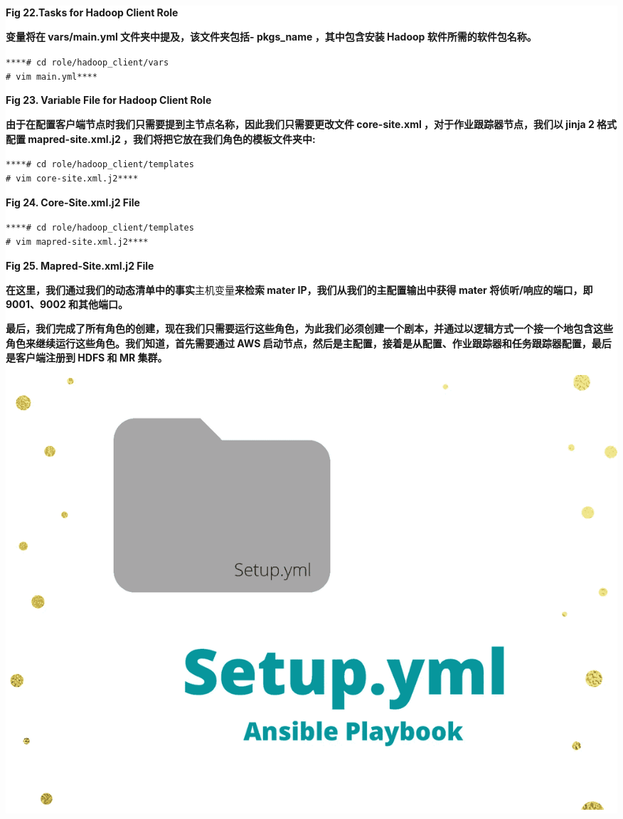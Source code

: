 ****Fig 22.Tasks for Hadoop Client Role****

**变量将在 vars/main.yml 文件夹中提及，该文件夹包括- **pkgs_name** ，其中包含安装 Hadoop 软件所需的软件包名称。**

```
****# cd role/hadoop_client/vars
# vim main.yml****
```

****Fig 23\. Variable File for Hadoop Client Role****

**由于在配置客户端节点时我们只需要提到主节点名称，因此我们只需要更改文件 **core-site.xml** ，对于作业跟踪器节点，我们以 jinja 2 格式配置 **mapred-site.xml.j2** ，我们将把它放在我们角色的模板文件夹中:**

```
****# cd role/hadoop_client/templates
# vim core-site.xml.j2****
```

****Fig 24\. Core-Site.xml.j2 File****

```
****# cd role/hadoop_client/templates
# vim mapred-site.xml.j2****
```

****Fig 25\. Mapred-Site.xml.j2 File****

**在这里，我们通过我们的动态清单中的事实**主机变量**来检索 mater IP，我们从我们的主配置输出中获得 mater 将侦听/响应的端口，即 9001、9002 和其他端口。**

**最后，我们完成了所有角色的创建，现在我们只需要运行这些角色，为此我们必须创建一个剧本，并通过以逻辑方式一个接一个地包含这些角色来继续运行这些角色。我们知道，首先需要通过 AWS 启动节点，然后是主配置，接着是从配置、作业跟踪器和任务跟踪器配置，最后是客户端注册到 HDFS 和 MR 集群。**

**![](img/58645e47f37dfec6b08531314e201e3e.png)**
